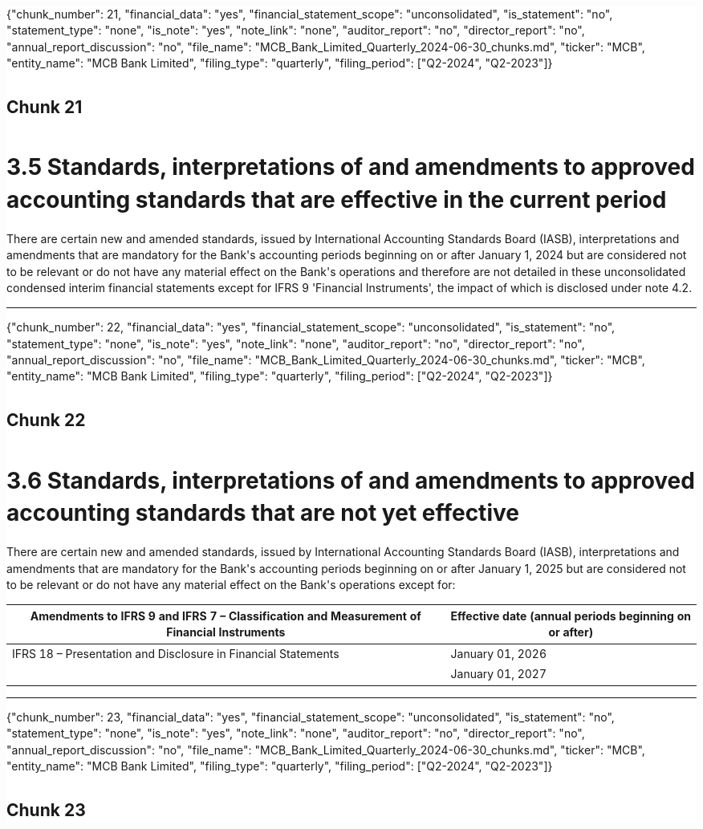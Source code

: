 
{"chunk_number": 21, "financial_data": "yes", "financial_statement_scope": "unconsolidated", "is_statement": "no", "statement_type": "none", "is_note": "yes", "note_link": "none", "auditor_report": "no", "director_report": "no", "annual_report_discussion": "no", "file_name": "MCB_Bank_Limited_Quarterly_2024-06-30_chunks.md", "ticker": "MCB", "entity_name": "MCB Bank Limited", "filing_type": "quarterly", "filing_period": ["Q2-2024", "Q2-2023"]}
## Chunk 21


# 3.5 Standards, interpretations of and amendments to approved accounting standards that are effective in the current period

There are certain new and amended standards, issued by International Accounting Standards Board (IASB), interpretations and amendments that are mandatory for the Bank's accounting periods beginning on or after January 1, 2024 but are considered not to be relevant or do not have any material effect on the Bank's operations and therefore are not detailed in these unconsolidated condensed interim financial statements except for IFRS 9 'Financial Instruments', the impact of which is disclosed under note 4.2.

---

{"chunk_number": 22, "financial_data": "yes", "financial_statement_scope": "unconsolidated", "is_statement": "no", "statement_type": "none", "is_note": "yes", "note_link": "none", "auditor_report": "no", "director_report": "no", "annual_report_discussion": "no", "file_name": "MCB_Bank_Limited_Quarterly_2024-06-30_chunks.md", "ticker": "MCB", "entity_name": "MCB Bank Limited", "filing_type": "quarterly", "filing_period": ["Q2-2024", "Q2-2023"]}
## Chunk 22


# 3.6 Standards, interpretations of and amendments to approved accounting standards that are not yet effective

There are certain new and amended standards, issued by International Accounting Standards Board (IASB), interpretations and amendments that are mandatory for the Bank's accounting periods beginning on or after January 1, 2025 but are considered not to be relevant or do not have any material effect on the Bank's operations except for:

|Amendments to IFRS 9 and IFRS 7 – Classification and Measurement of Financial Instruments|Effective date (annual periods beginning on or after)|
|---|---|
|IFRS 18 – Presentation and Disclosure in Financial Statements|January 01, 2026|
| |January 01, 2027|

---

{"chunk_number": 23, "financial_data": "yes", "financial_statement_scope": "unconsolidated", "is_statement": "no", "statement_type": "none", "is_note": "yes", "note_link": "none", "auditor_report": "no", "director_report": "no", "annual_report_discussion": "no", "file_name": "MCB_Bank_Limited_Quarterly_2024-06-30_chunks.md", "ticker": "MCB", "entity_name": "MCB Bank Limited", "filing_type": "quarterly", "filing_period": ["Q2-2024", "Q2-2023"]}
## Chunk 23
